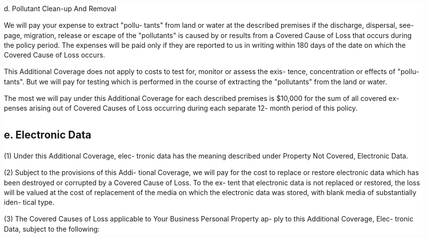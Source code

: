 d. Pollutant Clean-up And Removal

We will pay your expense to extract "pollu-
tants" from land or water at the described
premises if the discharge, dispersal, see-
page, migration, release or escape of the
"pollutants" is caused by or results from a
Covered Cause of Loss that occurs during
the policy period. The expenses will be paid
only if they are reported to us in writing
within 180 days of the date on which the
Covered Cause of Loss occurs.






This Additional Coverage does not apply to
costs to test for, monitor or assess the exis-
tence, concentration or effects of "pollu-
tants". But we will pay for testing which is
performed in the course of extracting the
"pollutants" from the land or water.

The most we will pay under this Additional
Coverage for each described premises is
$10,000 for the sum of all covered ex-
penses arising out of Covered Causes of
Loss occurring during each separate 12-
month period of this policy.


## e. Electronic Data

(1) Under this Additional Coverage, elec-
tronic data has the meaning described
under Property Not Covered, Electronic
Data.

(2) Subject to the provisions of this Addi-
tional Coverage, we will pay for the cost
to replace or restore electronic data
which has been destroyed or corrupted
by a Covered Cause of Loss. To the ex-
tent that electronic data is not replaced
or restored, the loss will be valued at the
cost of replacement of the media on
which the electronic data was stored,
with blank media of substantially iden-
tical type.

(3) The Covered Causes of Loss applicable
to Your Business Personal Property ap-
ply to this Additional Coverage, Elec-
tronic Data, subject to the following:
